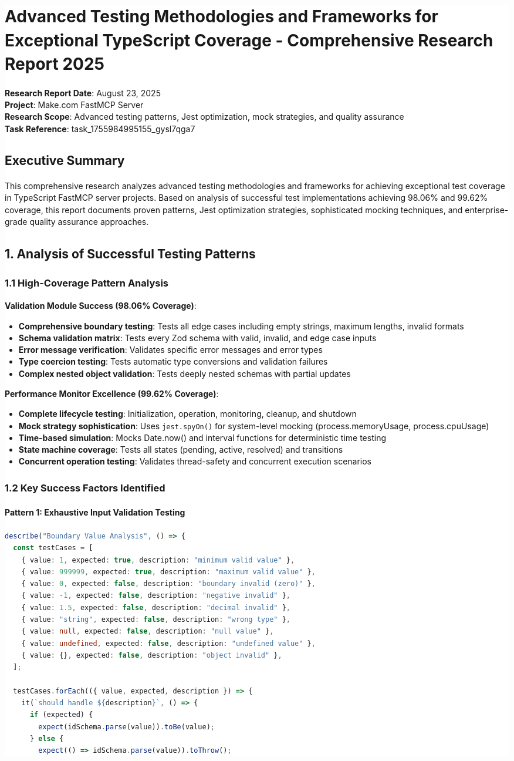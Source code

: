 # Advanced Testing Methodologies and Frameworks for Exceptional TypeScript Coverage - Comprehensive Research Report 2025

**Research Report Date**: August 23, 2025  
**Project**: Make.com FastMCP Server  
**Research Scope**: Advanced testing patterns, Jest optimization, mock strategies, and quality assurance  
**Task Reference**: task_1755984995155_gysl7qga7

## Executive Summary

This comprehensive research analyzes advanced testing methodologies and frameworks for achieving exceptional test coverage in TypeScript FastMCP server projects. Based on analysis of successful test implementations achieving 98.06% and 99.62% coverage, this report documents proven patterns, Jest optimization strategies, sophisticated mocking techniques, and enterprise-grade quality assurance approaches.

## 1. Analysis of Successful Testing Patterns

### 1.1 High-Coverage Pattern Analysis

**Validation Module Success (98.06% Coverage)**:

- **Comprehensive boundary testing**: Tests all edge cases including empty strings, maximum lengths, invalid formats
- **Schema validation matrix**: Tests every Zod schema with valid, invalid, and edge case inputs
- **Error message verification**: Validates specific error messages and error types
- **Type coercion testing**: Tests automatic type conversions and validation failures
- **Complex nested object validation**: Tests deeply nested schemas with partial updates

**Performance Monitor Excellence (99.62% Coverage)**:

- **Complete lifecycle testing**: Initialization, operation, monitoring, cleanup, and shutdown
- **Mock strategy sophistication**: Uses `jest.spyOn()` for system-level mocking (process.memoryUsage, process.cpuUsage)
- **Time-based simulation**: Mocks Date.now() and interval functions for deterministic time testing
- **State machine coverage**: Tests all states (pending, active, resolved) and transitions
- **Concurrent operation testing**: Validates thread-safety and concurrent execution scenarios

### 1.2 Key Success Factors Identified

#### Pattern 1: Exhaustive Input Validation Testing

```typescript
describe("Boundary Value Analysis", () => {
  const testCases = [
    { value: 1, expected: true, description: "minimum valid value" },
    { value: 999999, expected: true, description: "maximum valid value" },
    { value: 0, expected: false, description: "boundary invalid (zero)" },
    { value: -1, expected: false, description: "negative invalid" },
    { value: 1.5, expected: false, description: "decimal invalid" },
    { value: "string", expected: false, description: "wrong type" },
    { value: null, expected: false, description: "null value" },
    { value: undefined, expected: false, description: "undefined value" },
    { value: {}, expected: false, description: "object invalid" },
  ];

  testCases.forEach(({ value, expected, description }) => {
    it(`should handle ${description}`, () => {
      if (expected) {
        expect(idSchema.parse(value)).toBe(value);
      } else {
        expect(() => idSchema.parse(value)).toThrow();
```